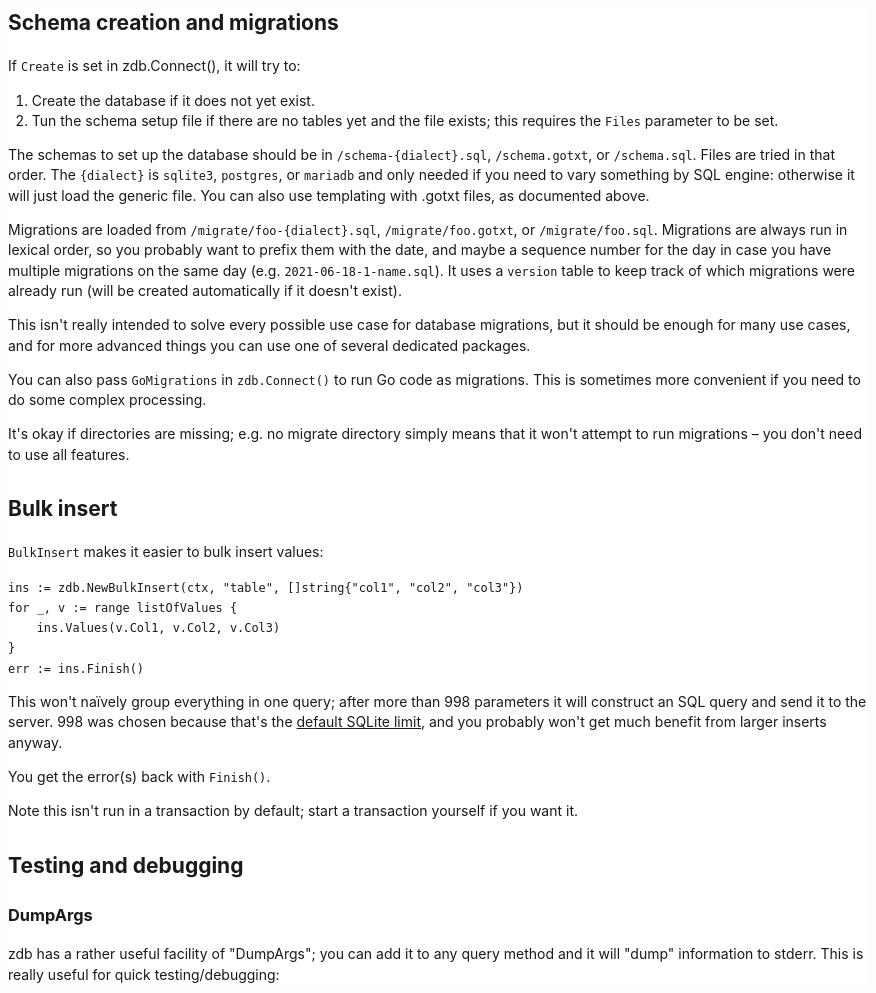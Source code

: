 Schema creation and migrations
------------------------------
If `Create` is set in zdb.Connect(), it will try to:

1. Create the database if it does not yet exist.
2. Tun the schema setup file if there are no tables yet and the file exists;
   this requires the `Files` parameter to be set.

The schemas to set up the database should be in `/schema-{dialect}.sql`,
`/schema.gotxt`, or `/schema.sql`. Files are tried in that order. The
`{dialect}` is `sqlite3`, `postgres`, or `mariadb` and only needed if you need
to vary something by SQL engine: otherwise it will just load the generic file.
You can also use templating with .gotxt files, as documented above.

Migrations are loaded from `/migrate/foo-{dialect}.sql`, `/migrate/foo.gotxt`,
or `/migrate/foo.sql`. Migrations are always run in lexical order, so you
probably want to prefix them with the date, and maybe a sequence number for the
day in case you have multiple migrations on the same day (e.g.
`2021-06-18-1-name.sql`). It uses a `version` table to keep track of which
migrations were already run (will be created automatically if it doesn't exist).

This isn't really intended to solve every possible use case for database
migrations, but it should be enough for many use cases, and for more advanced
things you can use one of several dedicated packages.

You can also pass `GoMigrations` in `zdb.Connect()` to run Go code as
migrations. This is sometimes more convenient if you need to do some complex
processing.

It's okay if directories are missing; e.g. no migrate directory simply means
that it won't attempt to run migrations – you don't need to use all features.

Bulk insert
-----------
`BulkInsert` makes it easier to bulk insert values:

    ins := zdb.NewBulkInsert(ctx, "table", []string{"col1", "col2", "col3"})
    for _, v := range listOfValues {
        ins.Values(v.Col1, v.Col2, v.Col3)
    }
    err := ins.Finish()

This won't naïvely group everything in one query; after more than 998 parameters
it will construct an SQL query and send it to the server. 998 was chosen because
that's the [default SQLite limit][maxvar], and you probably won't get much
benefit from larger inserts anyway.

You get the error(s) back with `Finish()`.

Note this isn't run in a transaction by default; start a transaction yourself if
you want it.

[maxvar]: https://www.sqlite.org/limits.html#max_variable_number

Testing and debugging
---------------------
### DumpArgs
zdb has a rather useful facility of "DumpArgs"; you can add it to any query
method and it will "dump" information to stderr. This is really useful for quick
testing/debugging:
